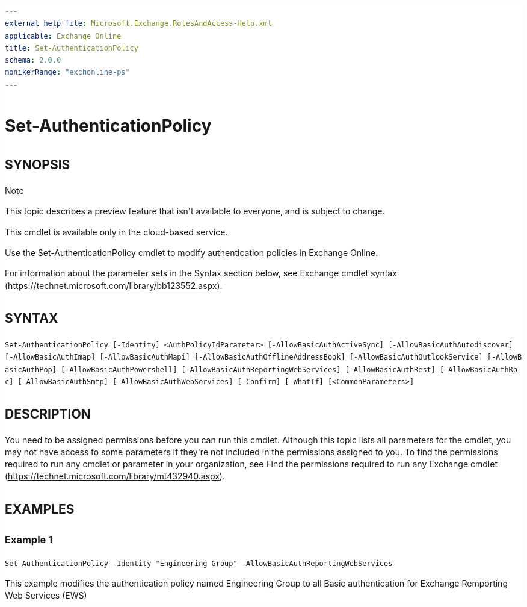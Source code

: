 ```yaml
---
external help file: Microsoft.Exchange.RolesAndAccess-Help.xml
applicable: Exchange Online
title: Set-AuthenticationPolicy
schema: 2.0.0
monikerRange: "exchonline-ps"
---
```


# Set-AuthenticationPolicy

## SYNOPSIS
> [!NOTE]
> This topic describes a preview feature that isn't available to everyone, and is subject to change.

This cmdlet is available only in the cloud-based service.

Use the Set-AuthenticationPolicy cmdlet to modify authentication policies in Exchange Online.

For information about the parameter sets in the Syntax section below, see Exchange cmdlet syntax (https://technet.microsoft.com/library/bb123552.aspx).

## SYNTAX

```
Set-AuthenticationPolicy [-Identity] <AuthPolicyIdParameter> [-AllowBasicAuthActiveSync] [-AllowBasicAuthAutodiscover] [-AllowBasicAuthImap] [-AllowBasicAuthMapi] [-AllowBasicAuthOfflineAddressBook] [-AllowBasicAuthOutlookService] [-AllowBasicAuthPop] [-AllowBasicAuthPowershell] [-AllowBasicAuthReportingWebServices] [-AllowBasicAuthRest] [-AllowBasicAuthRpc] [-AllowBasicAuthSmtp] [-AllowBasicAuthWebServices] [-Confirm] [-WhatIf] [<CommonParameters>]
```

## DESCRIPTION
You need to be assigned permissions before you can run this cmdlet. Although this topic lists all parameters for the cmdlet, you may not have access to some parameters if they're not included in the permissions assigned to you. To find the permissions required to run any cmdlet or parameter in your organization, see Find the permissions required to run any Exchange cmdlet (https://technet.microsoft.com/library/mt432940.aspx).

## EXAMPLES

### Example 1
```
Set-AuthenticationPolicy -Identity "Engineering Group" -AllowBasicAuthReportingWebServices
```

This example modifies the authentication policy named Engineering Group to all Basic authentication for Exchange Remporting Web Services (EWS)
